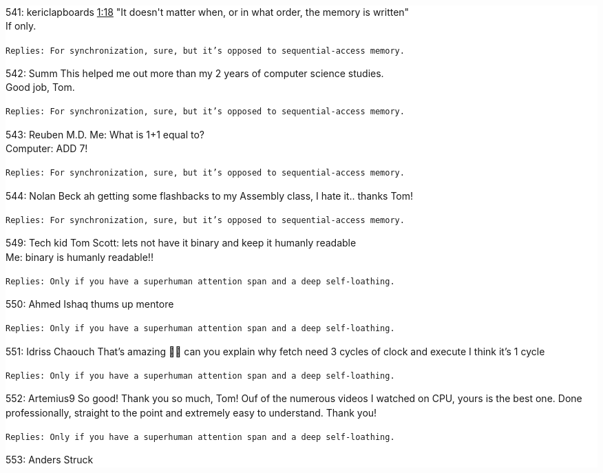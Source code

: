 541: kericlapboards 
 <a href="https://www.youtube.com/watch?v=Z5JC9Ve1sfI&amp;t=1m18s">1:18</a> &quot;It doesn&#39;t matter when, or in what order, the memory is written&quot;<br>If only. 

 	Replies: For synchronization, sure, but it’s opposed to sequential-access memory.

542: Summ 
 This helped me out more than my 2 years of computer science studies.<br>Good job, Tom. 

 	Replies: For synchronization, sure, but it’s opposed to sequential-access memory.

543: Reuben M.D. 
 Me: What is 1+1 equal to?<br>Computer: ADD 7! 

 	Replies: For synchronization, sure, but it’s opposed to sequential-access memory.

544: Nolan Beck 
 ah getting some flashbacks to my Assembly class,  I hate it.. thanks Tom! 

 	Replies: For synchronization, sure, but it’s opposed to sequential-access memory.

549: Tech kid 
 Tom Scott: lets not have it binary and keep it humanly readable<br>Me: binary is humanly readable!! 

 	Replies: Only if you have a superhuman attention span and a deep self-loathing.

550: Ahmed Ishaq 
 thums up  mentore 

 	Replies: Only if you have a superhuman attention span and a deep self-loathing.

551: Idriss Chaouch 
 That’s amazing 👌🏻 can you explain why fetch need 3 cycles of clock and execute I think it’s 1 cycle 

 	Replies: Only if you have a superhuman attention span and a deep self-loathing.

552: Artemius9 
 So good! Thank you so much, Tom! Ouf of the numerous videos I watched on CPU, yours is the best one. Done professionally, straight to the point and extremely easy to understand. Thank you! 

 	Replies: Only if you have a superhuman attention span and a deep self-loathing.

553: Anders Struck 
